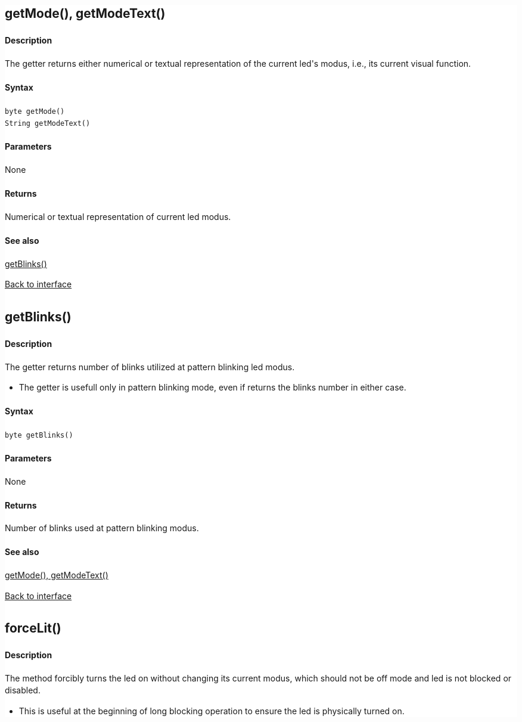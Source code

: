 <a id="getModus"></a>

## getMode(), getModeText()

#### Description
The getter returns either numerical or textual representation of the current led's modus, i.e., its current visual function.

#### Syntax
    byte getMode()
    String getModeText()

#### Parameters
None

#### Returns
Numerical or textual representation of current led modus.

#### See also
[getBlinks()](#getBlinks)

[Back to interface](#interface)


<a id="getBlinks"></a>

## getBlinks()

#### Description
The getter returns number of blinks utilized at pattern blinking led modus.
* The getter is usefull only in pattern blinking mode, even if returns the blinks number in either case.

#### Syntax
    byte getBlinks()

#### Parameters
None

#### Returns
Number of blinks used at pattern blinking modus.

#### See also
[getMode(), getModeText()](#getModus)

[Back to interface](#interface)


<a id="forceLit"></a>

## forceLit()

#### Description
The method forcibly turns the led on without changing its current modus, which should not be off mode and led is not blocked or disabled.
* This is useful at the beginning of long blocking operation to ensure the led is physically turned on.
